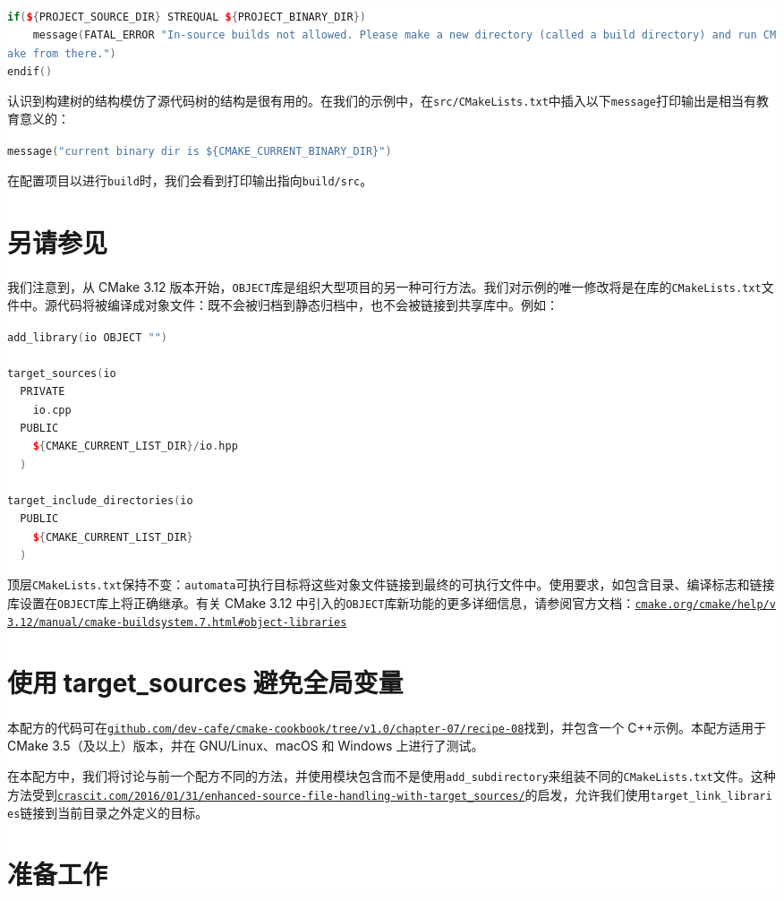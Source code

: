 ```cpp
if(${PROJECT_SOURCE_DIR} STREQUAL ${PROJECT_BINARY_DIR})
    message(FATAL_ERROR "In-source builds not allowed. Please make a new directory (called a build directory) and run CMake from there.")
endif()
```

认识到构建树的结构模仿了源代码树的结构是很有用的。在我们的示例中，在`src/CMakeLists.txt`中插入以下`message`打印输出是相当有教育意义的：

```cpp
message("current binary dir is ${CMAKE_CURRENT_BINARY_DIR}")
```

在配置项目以进行`build`时，我们会看到打印输出指向`build/src`。

# 另请参见

我们注意到，从 CMake 3.12 版本开始，`OBJECT`库是组织大型项目的另一种可行方法。我们对示例的唯一修改将是在库的`CMakeLists.txt`文件中。源代码将被编译成对象文件：既不会被归档到静态归档中，也不会被链接到共享库中。例如：

```cpp
add_library(io OBJECT "")

target_sources(io
  PRIVATE
    io.cpp
  PUBLIC
    ${CMAKE_CURRENT_LIST_DIR}/io.hpp
  )

target_include_directories(io
  PUBLIC
    ${CMAKE_CURRENT_LIST_DIR}
  )
```

顶层`CMakeLists.txt`保持不变：`automata`可执行目标将这些对象文件链接到最终的可执行文件中。使用要求，如包含目录、编译标志和链接库设置在`OBJECT`库上将正确继承。有关 CMake 3.12 中引入的`OBJECT`库新功能的更多详细信息，请参阅官方文档：[`cmake.org/cmake/help/v3.12/manual/cmake-buildsystem.7.html#object-libraries`](https://cmake.org/cmake/help/v3.12/manual/cmake-buildsystem.7.html#object-libraries)

# 使用 target_sources 避免全局变量

本配方的代码可在[`github.com/dev-cafe/cmake-cookbook/tree/v1.0/chapter-07/recipe-08`](https://github.com/dev-cafe/cmake-cookbook/tree/v1.0/chapter-07/recipe-08)找到，并包含一个 C++示例。本配方适用于 CMake 3.5（及以上）版本，并在 GNU/Linux、macOS 和 Windows 上进行了测试。

在本配方中，我们将讨论与前一个配方不同的方法，并使用模块包含而不是使用`add_subdirectory`来组装不同的`CMakeLists.txt`文件。这种方法受到[`crascit.com/2016/01/31/enhanced-source-file-handling-with-target_sources/`](https://crascit.com/2016/01/31/enhanced-source-file-handling-with-target_sources/)的启发，允许我们使用`target_link_libraries`链接到当前目录之外定义的目标。

# 准备工作
